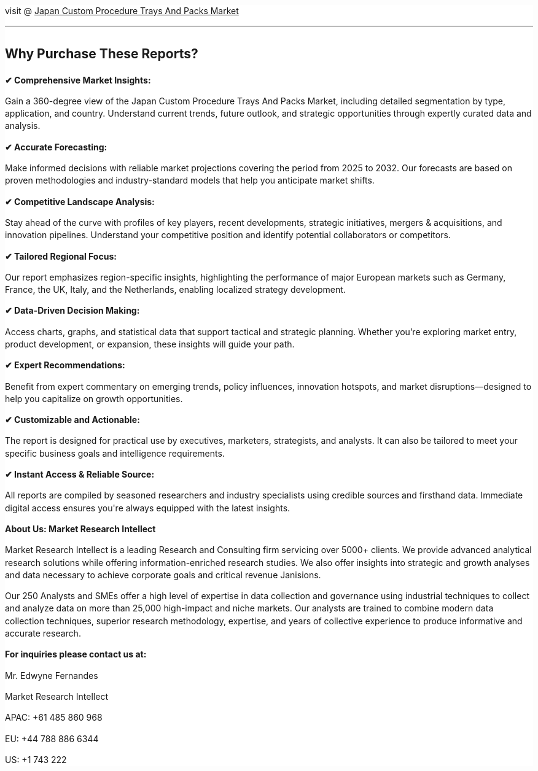 visit&nbsp;@</strong>&nbsp;</span><span class="font-[700]"><a href="https://www.marketresearchintellect.com/product/global-custom-procedure-trays-and-packs-market-size-and-forecast/?utm_source=Linkedin&utm_medium=017" target="_blank" data-tracking-control-name="article-ssr-frontend-pulse_little-text-block" data-tracking-will-navigate="" data-test-link="">Japan Custom Procedure Trays And Packs Market</a></span></p></blockquote><hr /><h2>Why Purchase These Reports?</h2><p><strong>✔ Comprehensive Market Insights:</strong></p><p>Gain a 360-degree view of the Japan Custom Procedure Trays And Packs Market, including detailed segmentation by type, application, and country. Understand current trends, future outlook, and strategic opportunities through expertly curated data and analysis.</p><p><strong>✔ Accurate Forecasting:</strong></p><p>Make informed decisions with reliable market projections covering the period from 2025 to 2032. Our forecasts are based on proven methodologies and industry-standard models that help you anticipate market shifts.</p><p><strong>✔ Competitive Landscape Analysis:</strong></p><p>Stay ahead of the curve with profiles of key players, recent developments, strategic initiatives, mergers &amp; acquisitions, and innovation pipelines. Understand your competitive position and identify potential collaborators or competitors.</p><p><strong>✔ Tailored Regional Focus:</strong></p><p>Our report emphasizes region-specific insights, highlighting the performance of major European markets such as Germany, France, the UK, Italy, and the Netherlands, enabling localized strategy development.</p><p><strong>✔ Data-Driven Decision Making:</strong></p><p>Access charts, graphs, and statistical data that support tactical and strategic planning. Whether you&rsquo;re exploring market entry, product development, or expansion, these insights will guide your path.</p><p><strong>✔ Expert Recommendations:</strong></p><p>Benefit from expert commentary on emerging trends, policy influences, innovation hotspots, and market disruptions&mdash;designed to help you capitalize on growth opportunities.</p><p><strong>✔ Customizable and Actionable:</strong></p><p>The report is designed for practical use by executives, marketers, strategists, and analysts. It can also be tailored to meet your specific business goals and intelligence requirements.</p><p><strong>✔ Instant Access &amp; Reliable Source:</strong></p><p>All reports are compiled by seasoned researchers and industry specialists using credible sources and firsthand data. Immediate digital access ensures you're always equipped with the latest insights.</p><p><strong><span class="font-[700]">About Us: Market Research Intellect</span></strong></p><p><span class="">Market Research Intellect is a leading Research and Consulting firm servicing over 5000+ clients. We provide advanced analytical research solutions while offering information-enriched research studies.&nbsp;</span>We also offer insights into strategic and growth analyses and data necessary to achieve corporate goals and critical revenue Janisions.</p><p><span class="">Our 250 Analysts and SMEs offer a high level of expertise in data collection and governance using industrial techniques to collect and analyze data on more than 25,000 high-impact and niche markets. Our analysts are trained to combine modern data collection techniques, superior research methodology, expertise, and years of collective experience to produce informative and accurate research.</span></p><p><strong>For inquiries please contact us at:</strong></p><p>Mr. Edwyne Fernandes</p><p>Market Research Intellect</p><p>APAC: +61 485 860 968</p><p>EU: +44 788 886 6344</p><p>US: +1 743 222